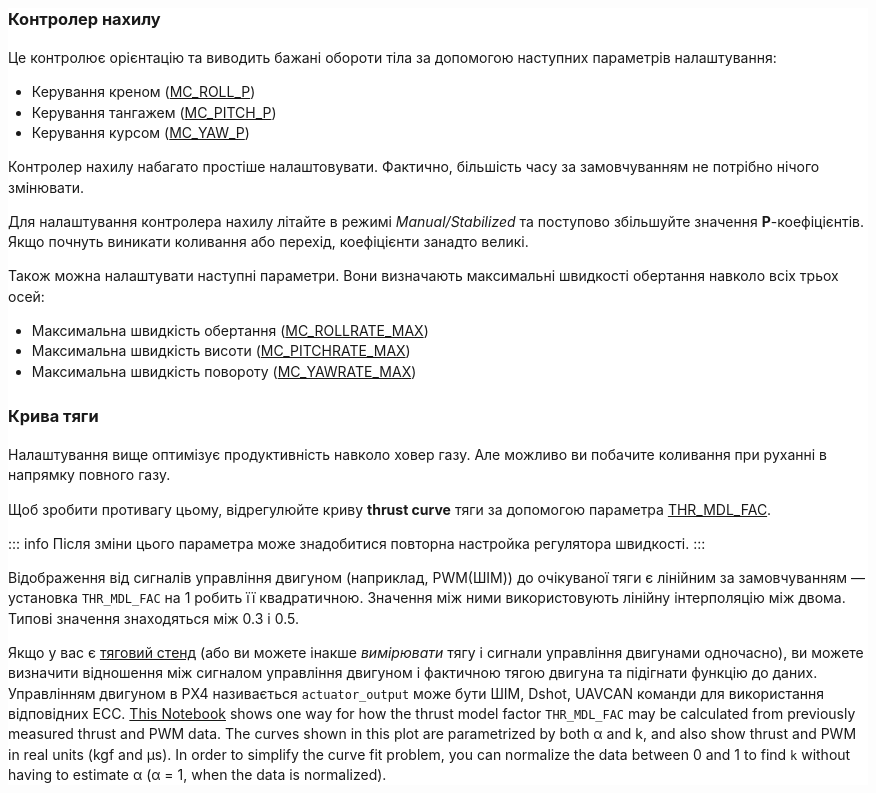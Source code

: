 ### Контролер нахилу

Це контролює орієнтацію та виводить бажані обороти тіла за допомогою наступних параметрів налаштування:

- Керування креном ([MC_ROLL_P](../advanced_config/parameter_reference.md#MC_ROLL_P))
- Керування тангажем ([MC_PITCH_P](../advanced_config/parameter_reference.md#MC_PITCH_P))
- Керування курсом ([MC_YAW_P](../advanced_config/parameter_reference.md#MC_YAW_P))

Контролер нахилу набагато простіше налаштовувати. Фактично, більшість часу за замовчуванням не потрібно нічого змінювати.

Для налаштування контролера нахилу літайте в режимі _Manual/Stabilized_ та поступово збільшуйте значення **P**-коефіцієнтів. Якщо почнуть виникати коливання або перехід, коефіцієнти занадто великі.

Також можна налаштувати наступні параметри. Вони визначають максимальні швидкості обертання навколо всіх трьох осей:

- Максимальна швидкість обертання ([MC_ROLLRATE_MAX](../advanced_config/parameter_reference.md#MC_ROLLRATE_MAX))
- Максимальна швидкість висоти ([MC_PITCHRATE_MAX](../advanced_config/parameter_reference.md#MC_PITCHRATE_MAX))
- Максимальна швидкість повороту ([MC_YAWRATE_MAX](../advanced_config/parameter_reference.md#MC_YAWRATE_MAX))

### Крива тяги

Налаштування вище оптимізує продуктивність навколо ховер газу. Але можливо ви побачите коливання при руханні в напрямку повного газу.

Щоб зробити противагу цьому, відрегулюйте криву **thrust curve** тяги за допомогою параметра [THR_MDL_FAC](../advanced_config/parameter_reference.md#THR_MDL_FAC).

::: info
Після зміни цього параметра може знадобитися повторна настройка регулятора швидкості.
:::

Відображення від сигналів управління двигуном (наприклад, PWM(ШІМ)) до очікуваної тяги є лінійним за замовчуванням — установка `THR_MDL_FAC` на 1 робить її квадратичною. Значення між ними використовують лінійну інтерполяцію між двома. Типові значення знаходяться між 0.3 і 0.5.

Якщо у вас є [тяговий стенд](https://www.tytorobotics.com/pages/series-1580-1585)  (або ви можете інакше _вимірювати_ тягу і сигнали управління двигунами одночасно), ви можете визначити відношення між сигналом управління двигуном і фактичною тягою двигуна та підігнати функцію до даних. Управлінням двигуном в PX4 називається `actuator_output` може бути ШІМ, Dshot, UAVCAN команди для використання відповідних ЕСС. [This Notebook][THR_MDL_FAC_Calculation] shows one way for how the thrust model factor `THR_MDL_FAC` may be calculated from previously measured thrust and PWM data. The curves shown in this plot are parametrized by both &alpha; and k, and also show thrust and PWM in real units (kgf and &mu;s). In order to simplify the curve fit problem, you can normalize the data between 0 and 1 to find `k` without having to estimate &alpha; (&alpha; = 1, when the data is normalized).


[THR_MDL_FAC_Calculation]: https://github.com/PX4/PX4-user_guide/blob/main/assets/config/mc/ThrustCurve.ipynb